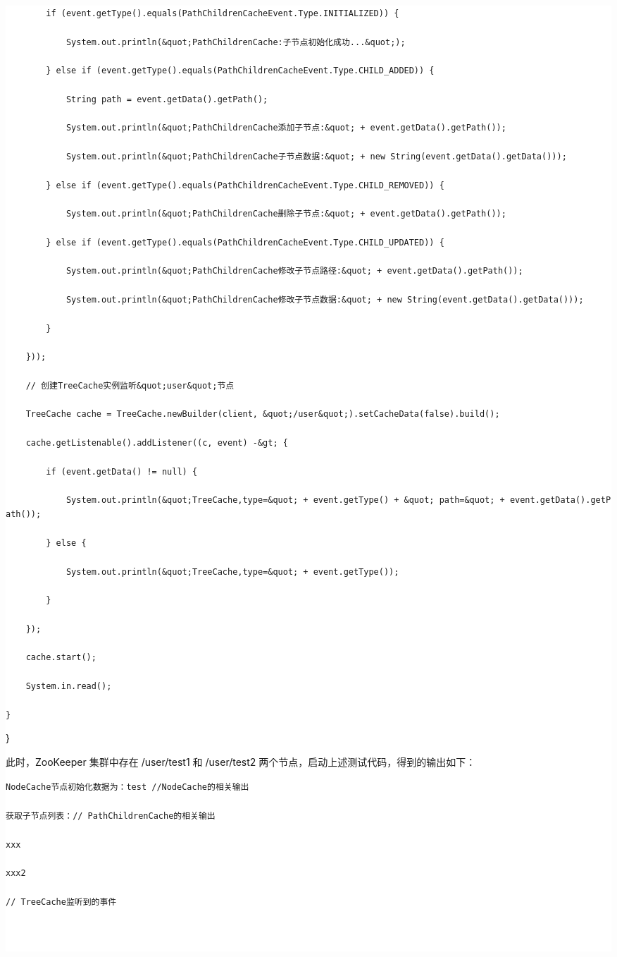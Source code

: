             if (event.getType().equals(PathChildrenCacheEvent.Type.INITIALIZED)) { 

                System.out.println(&quot;PathChildrenCache:子节点初始化成功...&quot;); 

            } else if (event.getType().equals(PathChildrenCacheEvent.Type.CHILD_ADDED)) { 

                String path = event.getData().getPath(); 

                System.out.println(&quot;PathChildrenCache添加子节点:&quot; + event.getData().getPath()); 

                System.out.println(&quot;PathChildrenCache子节点数据:&quot; + new String(event.getData().getData())); 

            } else if (event.getType().equals(PathChildrenCacheEvent.Type.CHILD_REMOVED)) { 

                System.out.println(&quot;PathChildrenCache删除子节点:&quot; + event.getData().getPath()); 

            } else if (event.getType().equals(PathChildrenCacheEvent.Type.CHILD_UPDATED)) { 

                System.out.println(&quot;PathChildrenCache修改子节点路径:&quot; + event.getData().getPath()); 

                System.out.println(&quot;PathChildrenCache修改子节点数据:&quot; + new String(event.getData().getData())); 

            } 

        })); 

        // 创建TreeCache实例监听&quot;user&quot;节点 

        TreeCache cache = TreeCache.newBuilder(client, &quot;/user&quot;).setCacheData(false).build(); 

        cache.getListenable().addListener((c, event) -&gt; { 

            if (event.getData() != null) { 

                System.out.println(&quot;TreeCache,type=&quot; + event.getType() + &quot; path=&quot; + event.getData().getPath()); 

            } else { 

                System.out.println(&quot;TreeCache,type=&quot; + event.getType()); 

            } 

        }); 

        cache.start(); 

        System.in.read(); 

    } 

}
</code></pre>

<p>此时，ZooKeeper 集群中存在 /user/test1 和 /user/test2 两个节点，启动上述测试代码，得到的输出如下：</p>

<pre><code>NodeCache节点初始化数据为：test //NodeCache的相关输出

获取子节点列表：// PathChildrenCache的相关输出 

xxx 

xxx2 

// TreeCache监听到的事件 
